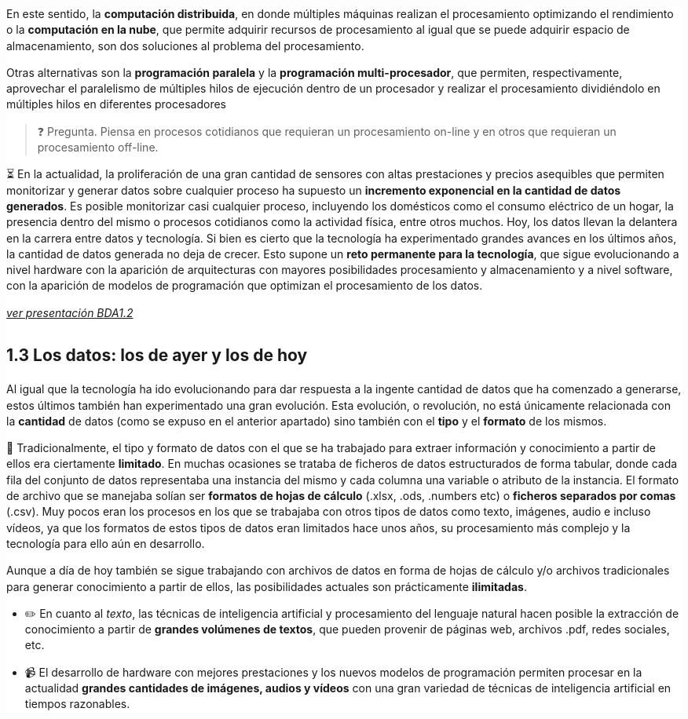 En este sentido, la **computación distribuida**, en donde múltiples máquinas realizan el procesamiento optimizando el rendimiento o la **computación en la nube**, que permite adquirir recursos de procesamiento al igual que se puede adquirir espacio de almacenamiento, son dos soluciones al problema del procesamiento.

Otras alternativas son la **programación paralela** y la **programación multi-procesador**, que permiten, respectivamente, aprovechar el paralelismo de múltiples hilos de ejecución dentro de un procesador y realizar el procesamiento dividiéndolo en múltiples hilos en diferentes procesadores

>❓ Pregunta. Piensa en procesos cotidianos que requieran un procesamiento on-line y en otros que requieran un procesamiento off-line.

⏳ En la actualidad, la proliferación de una gran cantidad de sensores con altas prestaciones y precios asequibles que permiten monitorizar y generar datos sobre cualquier proceso ha supuesto un **incremento exponencial en la cantidad de datos generados**. Es posible monitorizar casi cualquier proceso, incluyendo los domésticos como el consumo eléctrico de un hogar, la presencia dentro del mismo o procesos cotidianos como la actividad física, entre otros muchos. Hoy, los datos llevan la delantera en la carrera entre datos y tecnología. Si bien es cierto que la tecnología ha experimentado grandes avances en los últimos años, la cantidad de datos generada no deja de crecer. Esto supone un **reto permanente para la tecnología**, que sigue evolucionando a nivel hardware con la aparición de arquitecturas con mayores posibilidades procesamiento y almacenamiento y a nivel software, con la aparición de modelos de programación que optimizan el procesamiento de los datos.

_[ver presentación BDA1.2](https://moodle.iesgrancapitan.org/pluginfile.php/57450/mod_folder/content/0/BDA_UD1_02.pdf?forcedownload=1)_
## 1.3 Los datos: los de ayer y los de hoy

Al igual que la tecnología ha ido evolucionando para dar respuesta a la ingente cantidad de datos que ha comenzado a generarse, estos últimos también han experimentado una gran evolución. Esta evolución, o revolución, no está únicamente relacionada con la **cantidad** de datos (como se expuso en el anterior apartado) sino también con el **tipo** y el **formato** de los mismos.

💾 Tradicionalmente, el tipo y formato de datos con el que se ha trabajado para extraer información y conocimiento a partir de ellos era ciertamente **limitado**. En muchas ocasiones se trataba de ficheros de datos estructurados de forma tabular, donde cada fila del conjunto de datos representaba una instancia del mismo y cada columna una variable o atributo de la instancia. El formato de archivo que se manejaba solían ser **formatos de hojas de cálculo** (.xlsx, .ods, .numbers etc) o **ficheros separados por comas** (.csv). Muy pocos eran los procesos en los que se trabajaba con otros tipos de datos como texto, imágenes, audio e incluso vídeos, ya que los formatos de estos tipos de datos eran limitados hace unos años, su procesamiento más complejo y la tecnología para ello aún en desarrollo.

Aunque a día de hoy también se sigue trabajando con archivos de datos en forma de hojas de cálculo y/o archivos tradicionales para generar conocimiento a partir de ellos, las posibilidades actuales son prácticamente **ilimitadas**.

  - ✏️ En cuanto al _texto_, las técnicas de inteligencia artificial y procesamiento del lenguaje natural hacen posible la extracción de conocimiento a partir de **grandes volúmenes de textos**, que pueden provenir de páginas web, archivos .pdf, redes sociales, etc.
  
  - 📹 El desarrollo de hardware con mejores prestaciones y los nuevos modelos de programación permiten procesar en la actualidad **grandes cantidades de imágenes, audios y vídeos** con una gran variedad de técnicas de inteligencia artificial en tiempos razonables.
